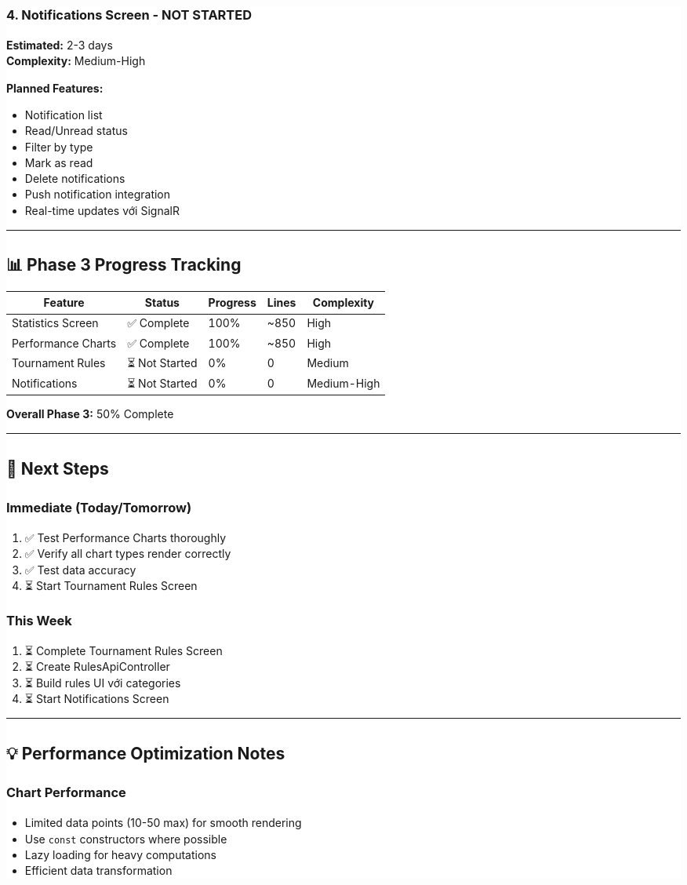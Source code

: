
### 4. Notifications Screen - NOT STARTED
**Estimated:** 2-3 days  
**Complexity:** Medium-High

**Planned Features:**
- Notification list
- Read/Unread status
- Filter by type
- Mark as read
- Delete notifications
- Push notification integration
- Real-time updates với SignalR

---

## 📊 Phase 3 Progress Tracking

| Feature | Status | Progress | Lines | Complexity |
|---------|--------|----------|-------|------------|
| Statistics Screen | ✅ Complete | 100% | ~850 | High |
| Performance Charts | ✅ Complete | 100% | ~850 | High |
| Tournament Rules | ⏳ Not Started | 0% | 0 | Medium |
| Notifications | ⏳ Not Started | 0% | 0 | Medium-High |

**Overall Phase 3:** 50% Complete

---

## 🎯 Next Steps

### Immediate (Today/Tomorrow)
1. ✅ Test Performance Charts thoroughly
2. ✅ Verify all chart types render correctly
3. ✅ Test data accuracy
4. ⏳ Start Tournament Rules Screen

### This Week
1. ⏳ Complete Tournament Rules Screen
2. ⏳ Create RulesApiController
3. ⏳ Build rules UI với categories
4. ⏳ Start Notifications Screen

---

## 💡 Performance Optimization Notes

### Chart Performance
- Limited data points (10-50 max) for smooth rendering
- Use `const` constructors where possible
- Lazy loading for heavy computations
- Efficient data transformation
